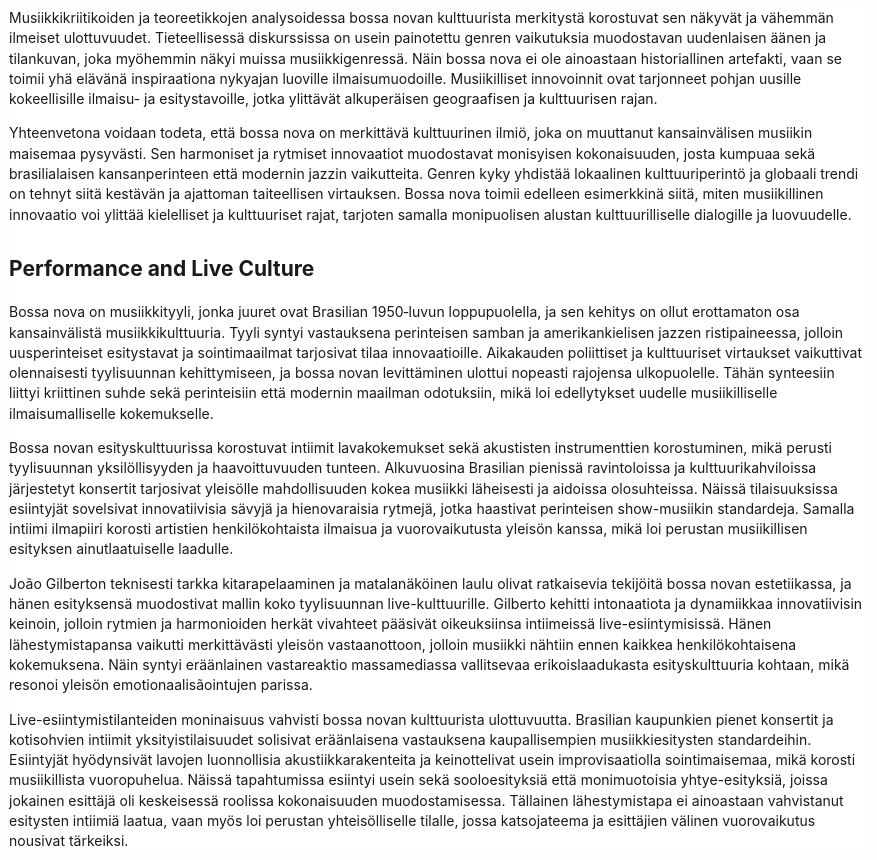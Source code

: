 Musiikkikriitikoiden ja teoreetikkojen analysoidessa bossa novan kulttuurista merkitystä korostuvat
sen näkyvät ja vähemmän ilmeiset ulottuvuudet. Tieteellisessä diskurssissa on usein painotettu
genren vaikutuksia muodostavan uudenlaisen äänen ja tilankuvan, joka myöhemmin näkyi muissa
musiikkigenressä. Näin bossa nova ei ole ainoastaan historiallinen artefakti, vaan se toimii yhä
elävänä inspiraationa nykyajan luoville ilmaisumuodoille. Musiikilliset innovoinnit ovat tarjonneet
pohjan uusille kokeellisille ilmaisu- ja esitystavoille, jotka ylittävät alkuperäisen geograafisen
ja kulttuurisen rajan.

Yhteenvetona voidaan todeta, että bossa nova on merkittävä kulttuurinen ilmiö, joka on muuttanut
kansainvälisen musiikin maisemaa pysyvästi. Sen harmoniset ja rytmiset innovaatiot muodostavat
monisyisen kokonaisuuden, josta kumpuaa sekä brasilialaisen kansanperinteen että modernin jazzin
vaikutteita. Genren kyky yhdistää lokaalinen kulttuuriperintö ja globaali trendi on tehnyt siitä
kestävän ja ajattoman taiteellisen virtauksen. Bossa nova toimii edelleen esimerkkinä siitä, miten
musiikillinen innovaatio voi ylittää kielelliset ja kulttuuriset rajat, tarjoten samalla
monipuolisen alustan kulttuurilliselle dialogille ja luovuudelle.

## Performance and Live Culture

Bossa nova on musiikkityyli, jonka juuret ovat Brasilian 1950‐luvun loppupuolella, ja sen kehitys on
ollut erottamaton osa kansainvälistä musiikkikulttuuria. Tyyli syntyi vastauksena perinteisen samban
ja amerikankielisen jazzen ristipaineessa, jolloin uusperinteiset esitystavat ja sointimaailmat
tarjosivat tilaa innovaatioille. Aikakauden poliittiset ja kulttuuriset virtaukset vaikuttivat
olennaisesti tyylisuunnan kehittymiseen, ja bossa novan levittäminen ulottui nopeasti rajojensa
ulkopuolelle. Tähän synteesiin liittyi kriittinen suhde sekä perinteisiin että modernin maailman
odotuksiin, mikä loi edellytykset uudelle musiikilliselle ilmaisumalliselle kokemukselle.

Bossa novan esityskulttuurissa korostuvat intiimit lavakokemukset sekä akustisten instrumenttien
korostuminen, mikä perusti tyylisuunnan yksilöllisyyden ja haavoittuvuuden tunteen. Alkuvuosina
Brasilian pienissä ravintoloissa ja kulttuurikahviloissa järjestetyt konsertit tarjosivat yleisölle
mahdollisuuden kokea musiikki läheisesti ja aidoissa olosuhteissa. Näissä tilaisuuksissa esiintyjät
sovelsivat innovatiivisia sävyjä ja hienovaraisia rytmejä, jotka haastivat perinteisen show-musiikin
standardeja. Samalla intiimi ilmapiiri korosti artistien henkilökohtaista ilmaisua ja
vuorovaikutusta yleisön kanssa, mikä loi perustan musiikillisen esityksen ainutlaatuiselle laadulle.

João Gilberton teknisesti tarkka kitarapelaaminen ja matalanäköinen laulu olivat ratkaisevia
tekijöitä bossa novan estetiikassa, ja hänen esityksensä muodostivat mallin koko tyylisuunnan
live-kulttuurille. Gilberto kehitti intonaatiota ja dynamiikkaa innovatiivisin keinoin, jolloin
rytmien ja harmonioiden herkät vivahteet pääsivät oikeuksiinsa intiimeissä live-esiintymisissä.
Hänen lähestymistapansa vaikutti merkittävästi yleisön vastaanottoon, jolloin musiikki nähtiin ennen
kaikkea henkilökohtaisena kokemuksena. Näin syntyi eräänlainen vastareaktio massamediassa
vallitsevaa erikoislaadukasta esityskulttuuria kohtaan, mikä resonoi yleisön emotionaalisãointujen
parissa.

Live-esiintymistilanteiden moninaisuus vahvisti bossa novan kulttuurista ulottuvuutta. Brasilian
kaupunkien pienet konsertit ja kotisohvien intiimit yksityistilaisuudet solisivat eräänlaisena
vastauksena kaupallisempien musiikkiesitysten standardeihin. Esiintyjät hyödynsivät lavojen
luonnollisia akustiikkarakenteita ja keinottelivat usein improvisaatiolla sointimaisemaa, mikä
korosti musiikillista vuoropuhelua. Näissä tapahtumissa esiintyi usein sekä sooloesityksiä että
monimuotoisia yhtye-esityksiä, joissa jokainen esittäjä oli keskeisessä roolissa kokonaisuuden
muodostamisessa. Tällainen lähestymistapa ei ainoastaan vahvistanut esitysten intiimiä laatua, vaan
myös loi perustan yhteisölliselle tilalle, jossa katsojateema ja esittäjien välinen vuorovaikutus
nousivat tärkeiksi.

